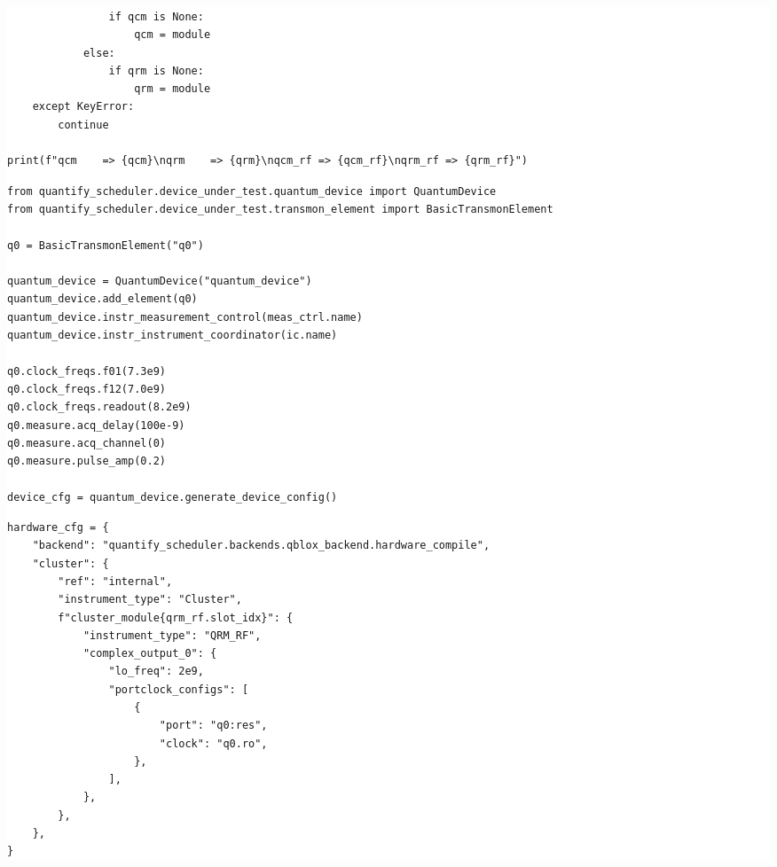 ```{code-cell} ipython3
                if qcm is None:
                    qcm = module
            else:
                if qrm is None:
                    qrm = module
    except KeyError:
        continue

print(f"qcm    => {qcm}\nqrm    => {qrm}\nqcm_rf => {qcm_rf}\nqrm_rf => {qrm_rf}")
```

```{code-cell} ipython3
from quantify_scheduler.device_under_test.quantum_device import QuantumDevice
from quantify_scheduler.device_under_test.transmon_element import BasicTransmonElement

q0 = BasicTransmonElement("q0")

quantum_device = QuantumDevice("quantum_device")
quantum_device.add_element(q0)
quantum_device.instr_measurement_control(meas_ctrl.name)
quantum_device.instr_instrument_coordinator(ic.name)

q0.clock_freqs.f01(7.3e9)
q0.clock_freqs.f12(7.0e9)
q0.clock_freqs.readout(8.2e9)
q0.measure.acq_delay(100e-9)
q0.measure.acq_channel(0)
q0.measure.pulse_amp(0.2)

device_cfg = quantum_device.generate_device_config()
```

```{code-cell} ipython3
hardware_cfg = {
    "backend": "quantify_scheduler.backends.qblox_backend.hardware_compile",
    "cluster": {
        "ref": "internal",
        "instrument_type": "Cluster",
        f"cluster_module{qrm_rf.slot_idx}": {
            "instrument_type": "QRM_RF",
            "complex_output_0": {
                "lo_freq": 2e9,
                "portclock_configs": [
                    {
                        "port": "q0:res",
                        "clock": "q0.ro",
                    },
                ],
            },
        },
    },
}
```

